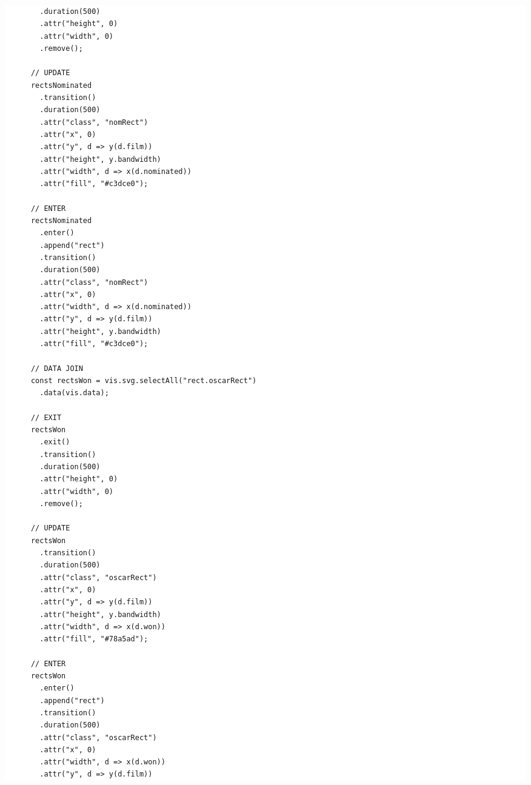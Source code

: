 ```javascript{numberLines: 88}
        .duration(500)
        .attr("height", 0)
        .attr("width", 0)
        .remove();

      // UPDATE
      rectsNominated
        .transition()
        .duration(500)
        .attr("class", "nomRect")
        .attr("x", 0)
        .attr("y", d => y(d.film))
        .attr("height", y.bandwidth)
        .attr("width", d => x(d.nominated))
        .attr("fill", "#c3dce0");

      // ENTER
      rectsNominated
        .enter()
        .append("rect")
        .transition()
        .duration(500)
        .attr("class", "nomRect")
        .attr("x", 0)
        .attr("width", d => x(d.nominated))
        .attr("y", d => y(d.film))
        .attr("height", y.bandwidth)
        .attr("fill", "#c3dce0");

      // DATA JOIN
      const rectsWon = vis.svg.selectAll("rect.oscarRect")
        .data(vis.data);

      // EXIT
      rectsWon
        .exit()
        .transition()
        .duration(500)
        .attr("height", 0)
        .attr("width", 0)
        .remove();

      // UPDATE
      rectsWon
        .transition()
        .duration(500)
        .attr("class", "oscarRect")
        .attr("x", 0)
        .attr("y", d => y(d.film))
        .attr("height", y.bandwidth)
        .attr("width", d => x(d.won))
        .attr("fill", "#78a5ad");

      // ENTER
      rectsWon
        .enter()
        .append("rect")
        .transition()
        .duration(500)
        .attr("class", "oscarRect")
        .attr("x", 0)
        .attr("width", d => x(d.won))
        .attr("y", d => y(d.film))
```